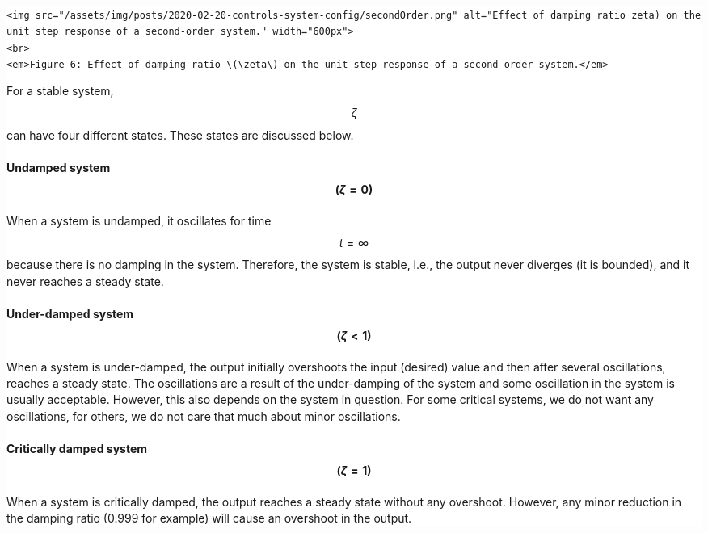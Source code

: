     <img src="/assets/img/posts/2020-02-20-controls-system-config/secondOrder.png" alt="Effect of damping ratio zeta) on the unit step response of a second-order system." width="600px">
    <br>
    <em>Figure 6: Effect of damping ratio \(\zeta\) on the unit step response of a second-order system.</em>
</p>

For a stable system, $$\zeta$$ can have four different states. These states are discussed below.

#### Undamped system $$(\zeta = 0)$$

When a system is undamped, it oscillates for time $$t = \infty$$ because there is no damping in the system. Therefore, the system is stable, i.e., the output never diverges (it is bounded), and it never reaches a steady state.

#### Under-damped system $$(\zeta < 1)$$

When a system is under-damped, the output initially overshoots the input (desired) value and then after several oscillations, reaches a steady state. The oscillations are a result of the under-damping of the system and some oscillation in the system is usually acceptable. However, this also depends on the system in question. For some critical systems, we do not want any oscillations, for others, we do not care that much about minor oscillations.

#### Critically damped system $$(\zeta = 1)$$

When a system is critically damped, the output reaches a steady state without any overshoot. However, any minor reduction in the damping ratio (0.999 for example) will cause an overshoot in the output.
